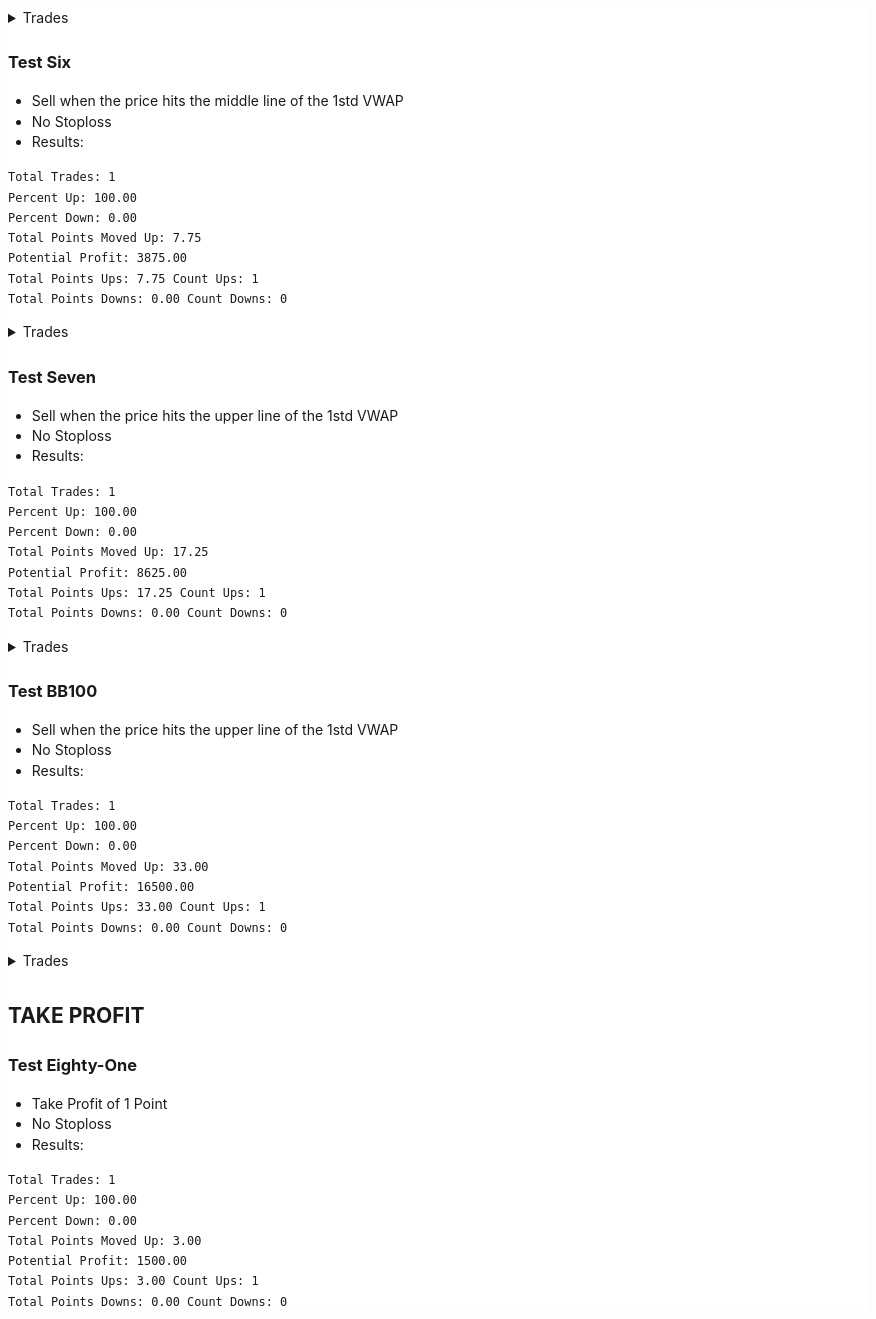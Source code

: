 <details><summary>Trades</summary></details>

### Test Six
* Sell when the price hits the middle line of the 1std VWAP
* No Stoploss
* Results:
```
Total Trades: 1
Percent Up: 100.00
Percent Down: 0.00
Total Points Moved Up: 7.75
Potential Profit: 3875.00
Total Points Ups: 7.75 Count Ups: 1
Total Points Downs: 0.00 Count Downs: 0
```

<details><summary>Trades</summary></details>

### Test Seven
* Sell when the price hits the upper line of the 1std VWAP
* No Stoploss
* Results:
```
Total Trades: 1
Percent Up: 100.00
Percent Down: 0.00
Total Points Moved Up: 17.25
Potential Profit: 8625.00
Total Points Ups: 17.25 Count Ups: 1
Total Points Downs: 0.00 Count Downs: 0
```

<details><summary>Trades</summary></details>

### Test BB100
* Sell when the price hits the upper line of the 1std VWAP
* No Stoploss
* Results:
```
Total Trades: 1
Percent Up: 100.00
Percent Down: 0.00
Total Points Moved Up: 33.00
Potential Profit: 16500.00
Total Points Ups: 33.00 Count Ups: 1
Total Points Downs: 0.00 Count Downs: 0
```

<details><summary>Trades</summary></details>

## TAKE PROFIT

### Test Eighty-One
* Take Profit of 1 Point
* No Stoploss
* Results:
```
Total Trades: 1
Percent Up: 100.00
Percent Down: 0.00
Total Points Moved Up: 3.00
Potential Profit: 1500.00
Total Points Ups: 3.00 Count Ups: 1
Total Points Downs: 0.00 Count Downs: 0
```